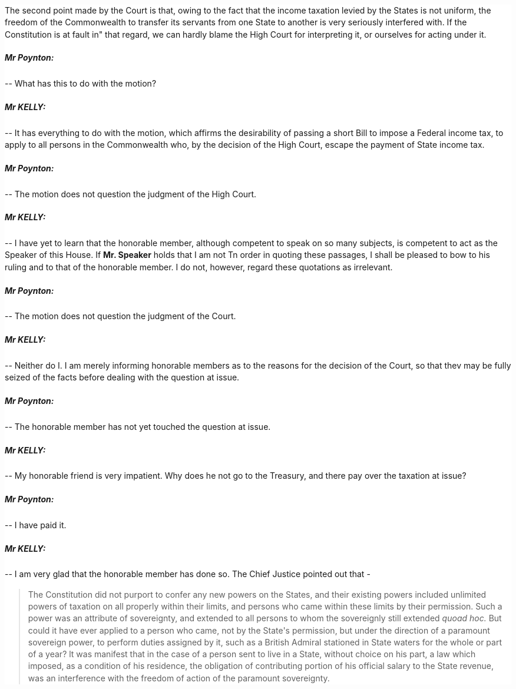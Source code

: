 The second point made by the Court is that, owing to the fact that the income taxation levied by the States is not uniform, the freedom of the Commonwealth to transfer its servants from one State to another is very seriously interfered with. If the Constitution is at fault in" that regard, we can hardly blame the High Court for interpreting it, or ourselves for acting under it. 

##### Mr Poynton:

-- What has this to do with the motion? 

##### Mr KELLY:

-- It has everything to do with the motion, which affirms the desirability of passing a short Bill to impose a Federal income tax, to apply to all persons in the Commonwealth who, by the decision of the High Court,  escape  the payment of State income tax. 

##### Mr Poynton:

-- The motion does not question the judgment of the High Court. 

##### Mr KELLY:

-- I have yet to learn that the honorable member, although competent to speak on so many subjects, is competent to act as the  Speaker  of this House. If  **Mr. Speaker**  holds that I am not Tn order in quoting these passages, I shall be pleased to bow to his ruling and to that of the honorable member. I do not, however, regard these quotations as irrelevant. 

##### Mr Poynton:

-- The motion does not question the judgment of the Court. 

##### Mr KELLY:

-- Neither do I. I am merely informing honorable members as to the reasons for the decision of the Court, so that thev may be fully seized of the facts before dealing with the question at issue. 

##### Mr Poynton:

-- The honorable member has not yet touched the question at issue. 

##### Mr KELLY:

-- My honorable friend is very impatient. Why does he not go to the Treasury, and there pay over the taxation at issue? 

##### Mr Poynton:

-- I have paid it. 

##### Mr KELLY:

-- I am very glad that the honorable member has done so. The Chief Justice pointed out that - 

  >The Constitution did not purport to confer any new powers on the States, and their existing powers included unlimited powers of taxation on all properly within their limits, and persons who came within these limits by their permission. Such a power was an attribute of sovereignty, and extended to all persons to whom the sovereignly still extended  *quoad hoc.*  But could it have ever applied to a person who came, not by the State's permission, but under the direction of a paramount sovereign power, to perform duties assigned by it, such as a British Admiral stationed in State waters for the whole or part of a year? lt was manifest that in the case of a person sent to live in a State, without choice on his part, a law which imposed, as a condition of his residence, the obligation of contributing portion of his official salary to the State revenue, was an interference with the freedom of action of the paramount sovereignty. 
